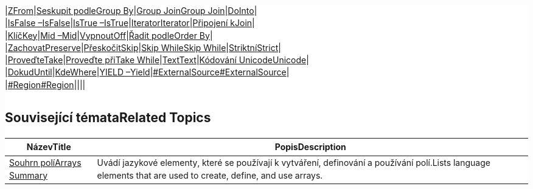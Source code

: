 |[<span data-ttu-id="15a34-295">Z</span><span class="sxs-lookup"><span data-stu-id="15a34-295">From</span></span>](../../../visual-basic/language-reference/queries/from-clause.md)|[<span data-ttu-id="15a34-296">Seskupit podle</span><span class="sxs-lookup"><span data-stu-id="15a34-296">Group By</span></span>](../../../visual-basic/language-reference/queries/group-by-clause.md)|[<span data-ttu-id="15a34-297">Group Join</span><span class="sxs-lookup"><span data-stu-id="15a34-297">Group Join</span></span>](../../../visual-basic/language-reference/queries/group-join-clause.md)|[<span data-ttu-id="15a34-298">Do</span><span class="sxs-lookup"><span data-stu-id="15a34-298">Into</span></span>](../../../visual-basic/language-reference/statements/into-clause.md)|  
|[<span data-ttu-id="15a34-299">IsFalse –</span><span class="sxs-lookup"><span data-stu-id="15a34-299">IsFalse</span></span>](../../../visual-basic/language-reference/operators/isfalse-operator.md)|[<span data-ttu-id="15a34-300">IsTrue –</span><span class="sxs-lookup"><span data-stu-id="15a34-300">IsTrue</span></span>](../../../visual-basic/language-reference/operators/istrue-operator.md)|[<span data-ttu-id="15a34-301">Iterator</span><span class="sxs-lookup"><span data-stu-id="15a34-301">Iterator</span></span>](../../../visual-basic/language-reference/modifiers/iterator.md)|[<span data-ttu-id="15a34-302">Připojení k</span><span class="sxs-lookup"><span data-stu-id="15a34-302">Join</span></span>](../../../visual-basic/language-reference/queries/join-clause.md)|  
|[<span data-ttu-id="15a34-303">Klíč</span><span class="sxs-lookup"><span data-stu-id="15a34-303">Key</span></span>](../../../visual-basic/language-reference/modifiers/key.md)|[<span data-ttu-id="15a34-304">Mid –</span><span class="sxs-lookup"><span data-stu-id="15a34-304">Mid</span></span>](../../../visual-basic/language-reference/statements/mid-statement.md)|[<span data-ttu-id="15a34-305">Vypnout</span><span class="sxs-lookup"><span data-stu-id="15a34-305">Off</span></span>](../../../visual-basic/misc/off.md)|[<span data-ttu-id="15a34-306">Řadit podle</span><span class="sxs-lookup"><span data-stu-id="15a34-306">Order By</span></span>](../../../visual-basic/language-reference/queries/order-by-clause.md)|  
|[<span data-ttu-id="15a34-307">Zachovat</span><span class="sxs-lookup"><span data-stu-id="15a34-307">Preserve</span></span>](../../../visual-basic/language-reference/statements/redim-statement.md)|[<span data-ttu-id="15a34-308">Přeskočit</span><span class="sxs-lookup"><span data-stu-id="15a34-308">Skip</span></span>](../../../visual-basic/language-reference/queries/skip-clause.md)|[<span data-ttu-id="15a34-309">Skip While</span><span class="sxs-lookup"><span data-stu-id="15a34-309">Skip While</span></span>](../../../visual-basic/language-reference/queries/skip-while-clause.md)|[<span data-ttu-id="15a34-310">Striktní</span><span class="sxs-lookup"><span data-stu-id="15a34-310">Strict</span></span>](../../../visual-basic/language-reference/statements/option-strict-statement.md)|  
|[<span data-ttu-id="15a34-311">Proveďte</span><span class="sxs-lookup"><span data-stu-id="15a34-311">Take</span></span>](../../../visual-basic/language-reference/queries/take-clause.md)|[<span data-ttu-id="15a34-312">Proveďte při</span><span class="sxs-lookup"><span data-stu-id="15a34-312">Take While</span></span>](../../../visual-basic/language-reference/queries/take-while-clause.md)|[<span data-ttu-id="15a34-313">Text</span><span class="sxs-lookup"><span data-stu-id="15a34-313">Text</span></span>](../../../visual-basic/language-reference/statements/option-compare-statement.md)|[<span data-ttu-id="15a34-314">Kódování Unicode</span><span class="sxs-lookup"><span data-stu-id="15a34-314">Unicode</span></span>](../../../visual-basic/language-reference/modifiers/unicode.md)|  
|[<span data-ttu-id="15a34-315">Dokud</span><span class="sxs-lookup"><span data-stu-id="15a34-315">Until</span></span>](../../../visual-basic/language-reference/statements/do-loop-statement.md)|[<span data-ttu-id="15a34-316">Kde</span><span class="sxs-lookup"><span data-stu-id="15a34-316">Where</span></span>](../../../visual-basic/language-reference/queries/where-clause.md)|[<span data-ttu-id="15a34-317">YIELD –</span><span class="sxs-lookup"><span data-stu-id="15a34-317">Yield</span></span>](../../../visual-basic/language-reference/statements/yield-statement.md)|[<span data-ttu-id="15a34-318">#ExternalSource</span><span class="sxs-lookup"><span data-stu-id="15a34-318">#ExternalSource</span></span>](../../../visual-basic/language-reference/directives/externalsource-directive.md)|  
|[<span data-ttu-id="15a34-319">#Region</span><span class="sxs-lookup"><span data-stu-id="15a34-319">#Region</span></span>](../../../visual-basic/language-reference/directives/region-directive.md)||||  
  
## <a name="related-topics"></a><span data-ttu-id="15a34-320">Související témata</span><span class="sxs-lookup"><span data-stu-id="15a34-320">Related Topics</span></span>  
  
|<span data-ttu-id="15a34-321">Název</span><span class="sxs-lookup"><span data-stu-id="15a34-321">Title</span></span>|<span data-ttu-id="15a34-322">Popis</span><span class="sxs-lookup"><span data-stu-id="15a34-322">Description</span></span>|  
|-----------|-----------------|  
|[<span data-ttu-id="15a34-323">Souhrn polí</span><span class="sxs-lookup"><span data-stu-id="15a34-323">Arrays Summary</span></span>](../../../visual-basic/language-reference/keywords/arrays-summary.md)|<span data-ttu-id="15a34-324">Uvádí jazykové elementy, které se používají k vytváření, definování a používání polí.</span><span class="sxs-lookup"><span data-stu-id="15a34-324">Lists language elements that are used to create, define, and use arrays.</span></span>|  